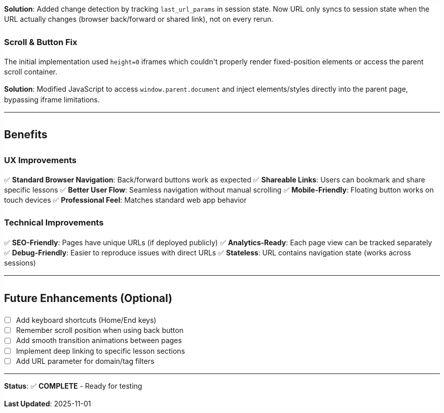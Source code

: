 **Solution**: Added change detection by tracking `last_url_params` in session state. Now URL only syncs to session state when the URL actually changes (browser back/forward or shared link), not on every rerun.

### Scroll & Button Fix
The initial implementation used `height=0` iframes which couldn't properly render fixed-position elements or access the parent scroll container.

**Solution**: Modified JavaScript to access `window.parent.document` and inject elements/styles directly into the parent page, bypassing iframe limitations.

---

## Benefits

### UX Improvements

✅ **Standard Browser Navigation**: Back/forward buttons work as expected
✅ **Shareable Links**: Users can bookmark and share specific lessons
✅ **Better User Flow**: Seamless navigation without manual scrolling
✅ **Mobile-Friendly**: Floating button works on touch devices
✅ **Professional Feel**: Matches standard web app behavior

### Technical Improvements

✅ **SEO-Friendly**: Pages have unique URLs (if deployed publicly)
✅ **Analytics-Ready**: Each page view can be tracked separately
✅ **Debug-Friendly**: Easier to reproduce issues with direct URLs
✅ **Stateless**: URL contains navigation state (works across sessions)

---

## Future Enhancements (Optional)

- [ ] Add keyboard shortcuts (Home/End keys)
- [ ] Remember scroll position when using back button
- [ ] Add smooth transition animations between pages
- [ ] Implement deep linking to specific lesson sections
- [ ] Add URL parameter for domain/tag filters

---

**Status**: ✅ **COMPLETE** - Ready for testing

**Last Updated**: 2025-11-01
